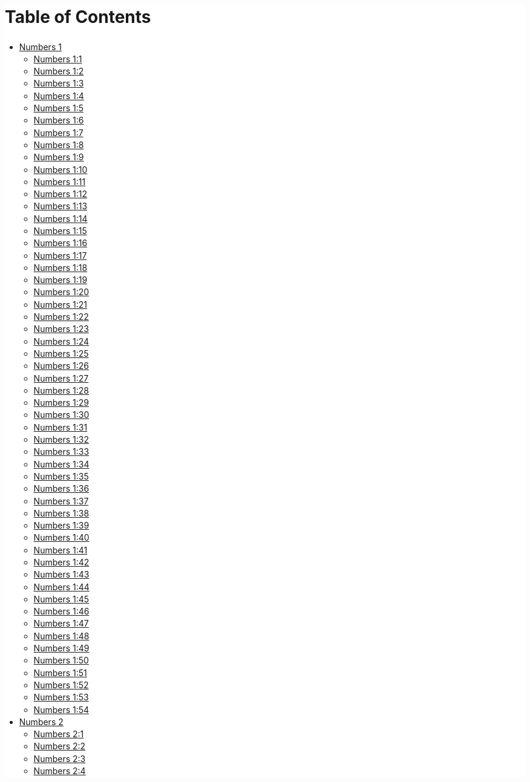 
# Table of Contents

-   [Numbers 1](#org2a39c23)
    -   [Numbers 1:1](#org3da9967)
    -   [Numbers 1:2](#orgb875aa8)
    -   [Numbers 1:3](#org6f09834)
    -   [Numbers 1:4](#org63fd1a3)
    -   [Numbers 1:5](#org7d12fb3)
    -   [Numbers 1:6](#org6c920a5)
    -   [Numbers 1:7](#org42598c6)
    -   [Numbers 1:8](#org0637a8c)
    -   [Numbers 1:9](#org9ece6b1)
    -   [Numbers 1:10](#org589824d)
    -   [Numbers 1:11](#orgd4269fc)
    -   [Numbers 1:12](#org2171052)
    -   [Numbers 1:13](#org5f6310b)
    -   [Numbers 1:14](#orge2072c6)
    -   [Numbers 1:15](#org0380258)
    -   [Numbers 1:16](#org864b240)
    -   [Numbers 1:17](#orga660829)
    -   [Numbers 1:18](#org5b5aa3a)
    -   [Numbers 1:19](#org392f30f)
    -   [Numbers 1:20](#org14584cf)
    -   [Numbers 1:21](#orgbbea45d)
    -   [Numbers 1:22](#orgae3d1cb)
    -   [Numbers 1:23](#orgbdefd9d)
    -   [Numbers 1:24](#orgdb0d296)
    -   [Numbers 1:25](#org1857c6d)
    -   [Numbers 1:26](#org55475b6)
    -   [Numbers 1:27](#org491f611)
    -   [Numbers 1:28](#orgb65ce31)
    -   [Numbers 1:29](#org394c0e5)
    -   [Numbers 1:30](#org5e098da)
    -   [Numbers 1:31](#org0c30208)
    -   [Numbers 1:32](#org2b3cc52)
    -   [Numbers 1:33](#orga6315a2)
    -   [Numbers 1:34](#org227865f)
    -   [Numbers 1:35](#org7e75226)
    -   [Numbers 1:36](#orga2cce6e)
    -   [Numbers 1:37](#org2ea63d1)
    -   [Numbers 1:38](#org5aeb2d5)
    -   [Numbers 1:39](#org39e9c30)
    -   [Numbers 1:40](#org81b7449)
    -   [Numbers 1:41](#orgb4cb035)
    -   [Numbers 1:42](#org543cc57)
    -   [Numbers 1:43](#org099f977)
    -   [Numbers 1:44](#org74cc537)
    -   [Numbers 1:45](#orgaab17dd)
    -   [Numbers 1:46](#org6cfccea)
    -   [Numbers 1:47](#org2e902c1)
    -   [Numbers 1:48](#org09b1667)
    -   [Numbers 1:49](#orga198fff)
    -   [Numbers 1:50](#org682b10d)
    -   [Numbers 1:51](#orge8e8516)
    -   [Numbers 1:52](#org8337b34)
    -   [Numbers 1:53](#org7fa1303)
    -   [Numbers 1:54](#org8849ff5)
-   [Numbers 2](#orge6ed3dc)
    -   [Numbers 2:1](#org9c603f2)
    -   [Numbers 2:2](#orgb661599)
    -   [Numbers 2:3](#org39b5a57)
    -   [Numbers 2:4](#org8252396)